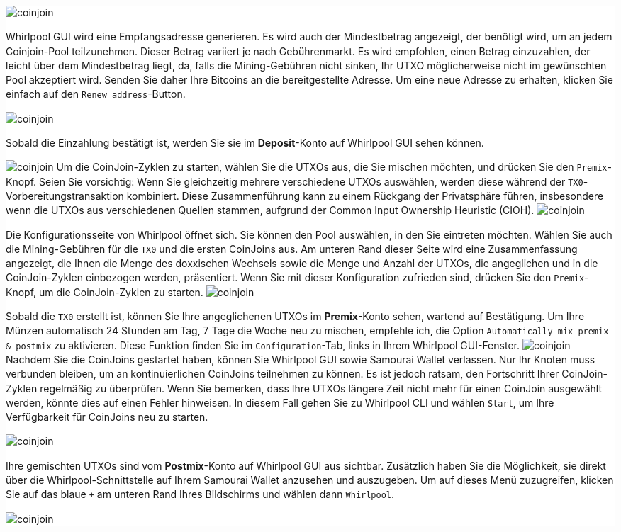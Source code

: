 ![coinjoin](assets/notext/45.webp)

Whirlpool GUI wird eine Empfangsadresse generieren. Es wird auch der Mindestbetrag angezeigt, der benötigt wird, um an jedem Coinjoin-Pool teilzunehmen. Dieser Betrag variiert je nach Gebührenmarkt. Es wird empfohlen, einen Betrag einzuzahlen, der leicht über dem Mindestbetrag liegt, da, falls die Mining-Gebühren nicht sinken, Ihr UTXO möglicherweise nicht im gewünschten Pool akzeptiert wird. Senden Sie daher Ihre Bitcoins an die bereitgestellte Adresse. Um eine neue Adresse zu erhalten, klicken Sie einfach auf den `Renew address`-Button.

![coinjoin](assets/notext/46.webp)

Sobald die Einzahlung bestätigt ist, werden Sie sie im **Deposit**-Konto auf Whirlpool GUI sehen können.

![coinjoin](assets/notext/47.webp)
Um die CoinJoin-Zyklen zu starten, wählen Sie die UTXOs aus, die Sie mischen möchten, und drücken Sie den `Premix`-Knopf. Seien Sie vorsichtig: Wenn Sie gleichzeitig mehrere verschiedene UTXOs auswählen, werden diese während der `TX0`-Vorbereitungstransaktion kombiniert. Diese Zusammenführung kann zu einem Rückgang der Privatsphäre führen, insbesondere wenn die UTXOs aus verschiedenen Quellen stammen, aufgrund der Common Input Ownership Heuristic (CIOH).
![coinjoin](assets/notext/48.webp)

Die Konfigurationsseite von Whirlpool öffnet sich. Sie können den Pool auswählen, in den Sie eintreten möchten. Wählen Sie auch die Mining-Gebühren für die `TX0` und die ersten CoinJoins aus. Am unteren Rand dieser Seite wird eine Zusammenfassung angezeigt, die Ihnen die Menge des doxxischen Wechsels sowie die Menge und Anzahl der UTXOs, die angeglichen und in die CoinJoin-Zyklen einbezogen werden, präsentiert. Wenn Sie mit dieser Konfiguration zufrieden sind, drücken Sie den `Premix`-Knopf, um die CoinJoin-Zyklen zu starten.
![coinjoin](assets/notext/49.webp)

Sobald die `TX0` erstellt ist, können Sie Ihre angeglichenen UTXOs im **Premix**-Konto sehen, wartend auf Bestätigung. Um Ihre Münzen automatisch 24 Stunden am Tag, 7 Tage die Woche neu zu mischen, empfehle ich, die Option `Automatically mix premix & postmix` zu aktivieren. Diese Funktion finden Sie im `Configuration`-Tab, links in Ihrem Whirlpool GUI-Fenster.
![coinjoin](assets/notext/50.webp)
Nachdem Sie die CoinJoins gestartet haben, können Sie Whirlpool GUI sowie Samourai Wallet verlassen. Nur Ihr Knoten muss verbunden bleiben, um an kontinuierlichen CoinJoins teilnehmen zu können. Es ist jedoch ratsam, den Fortschritt Ihrer CoinJoin-Zyklen regelmäßig zu überprüfen. Wenn Sie bemerken, dass Ihre UTXOs längere Zeit nicht mehr für einen CoinJoin ausgewählt werden, könnte dies auf einen Fehler hinweisen. In diesem Fall gehen Sie zu Whirlpool CLI und wählen `Start`, um Ihre Verfügbarkeit für CoinJoins neu zu starten.

![coinjoin](assets/notext/51.webp)

Ihre gemischten UTXOs sind vom **Postmix**-Konto auf Whirlpool GUI aus sichtbar. Zusätzlich haben Sie die Möglichkeit, sie direkt über die Whirlpool-Schnittstelle auf Ihrem Samourai Wallet anzusehen und auszugeben. Um auf dieses Menü zuzugreifen, klicken Sie auf das blaue `+` am unteren Rand Ihres Bildschirms und wählen dann `Whirlpool`.

![coinjoin](assets/notext/52.webp)
